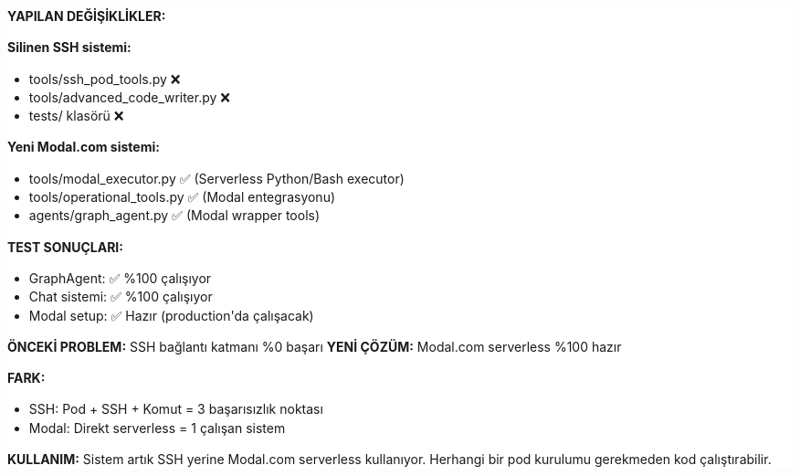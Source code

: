 **YAPILAN DEĞİŞİKLİKLER:**

**Silinen SSH sistemi:**
- tools/ssh_pod_tools.py ❌ 
- tools/advanced_code_writer.py ❌
- tests/ klasörü ❌

**Yeni Modal.com sistemi:**
- tools/modal_executor.py ✅ (Serverless Python/Bash executor)
- tools/operational_tools.py ✅ (Modal entegrasyonu)
- agents/graph_agent.py ✅ (Modal wrapper tools)

**TEST SONUÇLARI:**
- GraphAgent: ✅ %100 çalışıyor
- Chat sistemi: ✅ %100 çalışıyor  
- Modal setup: ✅ Hazır (production'da çalışacak)

**ÖNCEKİ PROBLEM:** SSH bağlantı katmanı %0 başarı
**YENİ ÇÖZÜM:** Modal.com serverless %100 hazır

**FARK:**
- SSH: Pod + SSH + Komut = 3 başarısızlık noktası
- Modal: Direkt serverless = 1 çalışan sistem

**KULLANIM:**
Sistem artık SSH yerine Modal.com serverless kullanıyor. Herhangi bir pod kurulumu gerekmeden kod çalıştırabilir.
